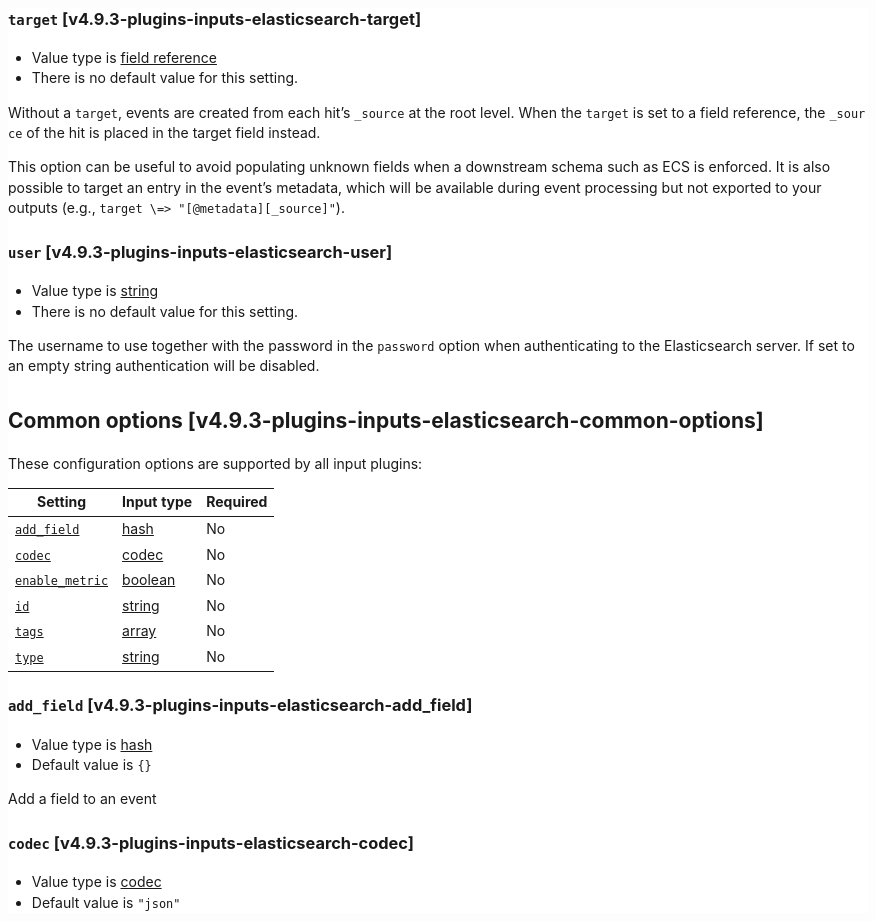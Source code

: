### `target` [v4.9.3-plugins-inputs-elasticsearch-target]

* Value type is [field reference](https://www.elastic.co/guide/en/logstash/current/field-references-deepdive.html)
* There is no default value for this setting.

Without a `target`, events are created from each hit’s `_source` at the root level. When the `target` is set to a field reference, the `_source` of the hit is placed in the target field instead.

This option can be useful to avoid populating unknown fields when a downstream schema such as ECS is enforced. It is also possible to target an entry in the event’s metadata, which will be available during event processing but not exported to your outputs (e.g., `target \=> "[@metadata][_source]"`).


### `user` [v4.9.3-plugins-inputs-elasticsearch-user]

* Value type is [string](logstash://reference/configuration-file-structure.md#string)
* There is no default value for this setting.

The username to use together with the password in the `password` option when authenticating to the Elasticsearch server. If set to an empty string authentication will be disabled.



## Common options [v4.9.3-plugins-inputs-elasticsearch-common-options]

These configuration options are supported by all input plugins:

| Setting | Input type | Required |
| --- | --- | --- |
| [`add_field`](v4-9-3-plugins-inputs-elasticsearch.md#v4.9.3-plugins-inputs-elasticsearch-add_field) | [hash](logstash://reference/configuration-file-structure.md#hash) | No |
| [`codec`](v4-9-3-plugins-inputs-elasticsearch.md#v4.9.3-plugins-inputs-elasticsearch-codec) | [codec](logstash://reference/configuration-file-structure.md#codec) | No |
| [`enable_metric`](v4-9-3-plugins-inputs-elasticsearch.md#v4.9.3-plugins-inputs-elasticsearch-enable_metric) | [boolean](logstash://reference/configuration-file-structure.md#boolean) | No |
| [`id`](v4-9-3-plugins-inputs-elasticsearch.md#v4.9.3-plugins-inputs-elasticsearch-id) | [string](logstash://reference/configuration-file-structure.md#string) | No |
| [`tags`](v4-9-3-plugins-inputs-elasticsearch.md#v4.9.3-plugins-inputs-elasticsearch-tags) | [array](logstash://reference/configuration-file-structure.md#array) | No |
| [`type`](v4-9-3-plugins-inputs-elasticsearch.md#v4.9.3-plugins-inputs-elasticsearch-type) | [string](logstash://reference/configuration-file-structure.md#string) | No |

### `add_field` [v4.9.3-plugins-inputs-elasticsearch-add_field]

* Value type is [hash](logstash://reference/configuration-file-structure.md#hash)
* Default value is `{}`

Add a field to an event


### `codec` [v4.9.3-plugins-inputs-elasticsearch-codec]

* Value type is [codec](logstash://reference/configuration-file-structure.md#codec)
* Default value is `"json"`
